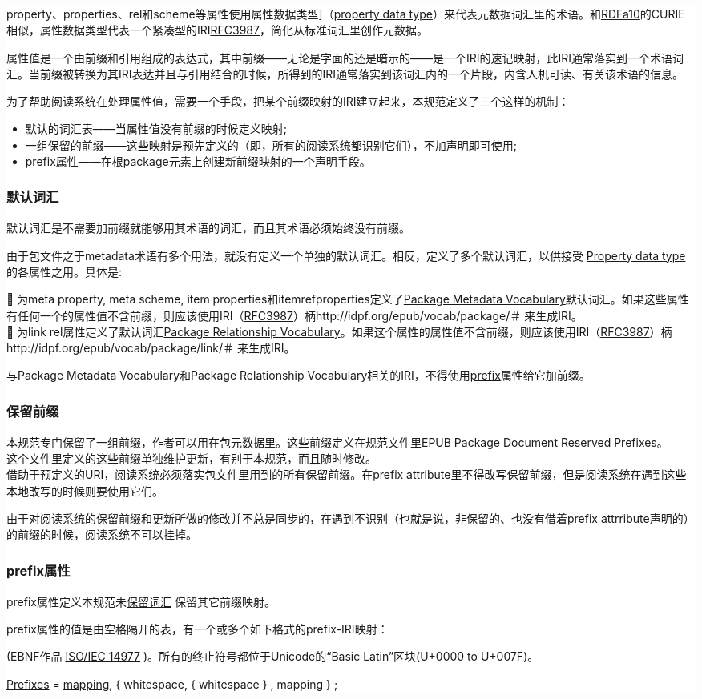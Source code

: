 property、properties、rel和scheme等属性使用属性数据类型]（[property data type](http://idpf.org/epub/301/spec/epub-publications.html#sec-property-datatype)）来代表元数据词汇里的术语。和[RDFa10](http://idpf.org/epub/301/spec/epub-publications.html#refRDFa)的CURIE相似，属性数据类型代表一个紧凑型的IRI[RFC3987](http://idpf.org/epub/301/spec/epub-publications.html#refRFC3987)，简化从标准词汇里创作元数据。  

属性值是一个由前缀和引用组成的表达式，其中前缀——无论是字面的还是暗示的——是一个IRI的速记映射，此IRI通常落实到一个术语词汇。当前缀被转换为其IRI表达并且与引用结合的时候，所得到的IRI通常落实到该词汇内的一个片段，内含人机可读、有关该术语的信息。

为了帮助阅读系统在处理属性值，需要一个手段，把某个前缀映射的IRI建立起来，本规范定义了三个这样的机制：

* 默认的词汇表——当属性值没有前缀的时候定义映射;
* 一组保留的前缀——这些映射是预先定义的（即，所有的阅读系统都识别它们），不加声明即可使用;
* prefix属性——在根package元素上创建新前缀映射的一个声明手段。

### 默认词汇 
 
默认词汇是不需要加前缀就能够用其术语的词汇，而且其术语必须始终没有前缀。  

由于包文件之于metadata术语有多个用法，就没有定义一个单独的默认词汇。相反，定义了多个默认词汇，以供接受
[Property data type](http://www.idpf.org/epub/301/spec/epub-publications.html#sec-property-datatype)的各属性之用。具体是:

	为meta property, meta scheme, item properties和itemrefproperties定义了[Package Metadata Vocabulary](http://idpf.org/epub/301/spec/epub-publications.html#sec-package-metadata-vocab)默认词汇。如果这些属性有任何一个的属性值不含前缀，则应该使用IRI（[RFC3987](http://idpf.org/epub/301/spec/epub-publications.html#refRFC3987)）柄http://idpf.org/epub/vocab/package/＃ 来生成IRI。  
	为link rel属性定义了默认词汇[Package Relationship Vocabulary](http://www.idpf.org/epub/vocab/package/link/)。如果这个属性的属性值不含前缀，则应该使用IRI（[RFC3987](http://idpf.org/epub/301/spec/epub-publications.html#refRFC3987)）柄http://idpf.org/epub/vocab/package/link/＃ 来生成IRI。

与Package Metadata Vocabulary和Package Relationship Vocabulary相关的IRI，不得使用[prefix](http://idpf.org/epub/301/spec/epub-publications.html#sec-prefix-attr)属性给它加前缀。

### 保留前缀 

本规范专门保留了一组前缀，作者可以用在包元数据里。这些前缀定义在规范文件里[EPUB Package Document Reserved Prefixes](http://www.idpf.org/epub/vocab/package/pfx)。  
这个文件里定义的这些前缀单独维护更新，有别于本规范，而且随时修改。  
借助于预定义的URI，阅读系统必须落实包文件里用到的所有保留前缀。在[prefix attribute](http://idpf.org/epub/301/spec/epub-publications.html#sec-prefix-attr)里不得改写保留前缀，但是阅读系统在遇到这些本地改写的时候则要使用它们。  

由于对阅读系统的保留前缀和更新所做的修改并不总是同步的，在遇到不识别（也就是说，非保留的、也没有借着prefix attrribute声明的）的前缀的时候，阅读系统不可以挂掉。  
 

### prefix属性 
prefix属性定义本规范未[保留词汇](http://idpf.org/epub/301/spec/epub-publications.html#sec-metadata-reserved-vocabs) 保留其它前缀映射。 

prefix属性的值是由空格隔开的表，有一个或多个如下格式的prefix-IRI映射：
 

(EBNF作品 [ISO/IEC 14977](http://www.iso.org/iso/iso_catalogue/catalogue_tc/catalogue_detail.htm?csnumber=26153) )。所有的终止符号都位于Unicode的“Basic Latin”区块(U+0000 to U+007F)。

[Prefixes](http://www.idpf.org/epub/301/spec/epub-publications.html#prefix.ebnf.def) = [mapping](http://www.idpf.org/epub/301/spec/epub-publications.html#prefix.ebnf.mapping), { whitespace[](), { whitespace } , mapping } ; 
  